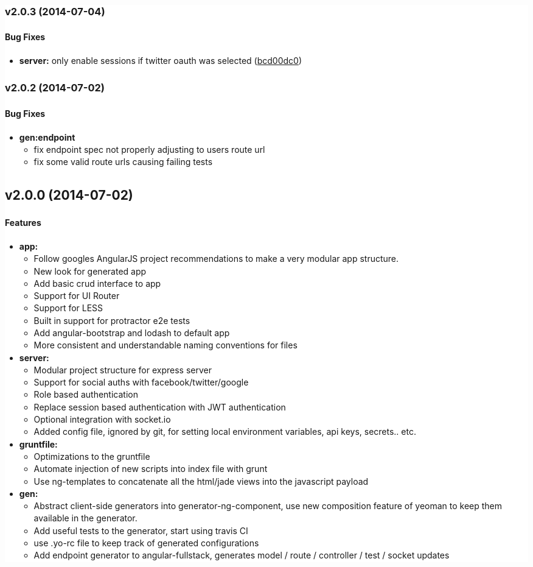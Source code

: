 <a name="v2.0.3"></a>
### v2.0.3 (2014-07-04)


#### Bug Fixes

* **server:** only enable sessions if twitter oauth was selected ([bcd00dc0](http://github.com/DaftMonk/generator-angular-fullstack/commit/bcd00dc02d270486adafe6dbf973a4ec25499a5e))

<a name="v2.0.2"></a>
### v2.0.2 (2014-07-02)

#### Bug Fixes

* **gen:endpoint**
    * fix endpoint spec not properly adjusting to users route url
    * fix some valid route urls causing failing tests
    
<a name="v2.0.0"></a>
## v2.0.0 (2014-07-02)

#### Features

* **app:**
    * Follow googles AngularJS project recommendations to make a very modular app structure.
    * New look for generated app
    * Add basic crud interface to app
    * Support for UI Router
    * Support for LESS
    * Built in support for protractor e2e tests
    * Add angular-bootstrap and lodash to default app
    * More consistent and understandable naming conventions for files
* **server:**
    * Modular project structure for express server
    * Support for social auths with facebook/twitter/google
    * Role based authentication
    * Replace session based authentication with JWT authentication
    * Optional integration with socket.io
    * Added config file, ignored by git, for setting local environment variables, api keys, secrets.. etc.
* **gruntfile:**
    * Optimizations to the gruntfile
    * Automate injection of new scripts into index file with grunt
    * Use ng-templates to concatenate all the html/jade views into the javascript payload
* **gen:**
    * Abstract client-side generators into generator-ng-component, use new composition feature of yeoman to keep them available in the generator.
    * Add useful tests to the generator, start using travis CI
    * use .yo-rc file to keep track of generated configurations
    * Add endpoint generator to angular-fullstack, generates model / route / controller / test / socket updates
